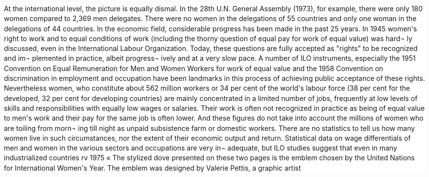 At the international level, the picture
is equally dismal. In the 28th U.N.
General Assembly (1973), for example,
there were only 180 women compared
to 2,369 men delegates. There were
no women in the delegations of
55 countries and only one woman in
the delegations of 44 countries.
In the economic field, considerable
progress has been made in the past
25 years. In 1945 women's right to
work and to equal conditions of work
(including the thorny question of equal
pay for work of equal value) was hard¬
ly discussed, even in the International
Labour Organization. Today, these
questions are fully accepted as
"rights" to be recognized and im¬
plemented in practice, albeit progress¬
ively and at a very slow pace.
A number of ILO instruments,
especially the 1951 Convention on
Equal Remuneration for Men and
Women Workers for work of equal
value and the 1958 Convention on
discrimination in employment and
occupation have been landmarks in
this process of achieving public
acceptance of these rights.
Nevertheless women, who constitute
about 562 million workers or 34 per
cent of the world's labour force (38 per
cent for the developed, 32 per cent
for developing countries) are mainly
concentrated in a limited number of
jobs, frequently at low levels of skills
and responsibilities with equally low
wages or salaries.
Their work is often not recognized
in practice as being of equal value to
men's work and their pay for the same
job is often lower. And these figures
do not take into account the millions
of women who are toiling from morn¬
ing till night as unpaid subsistence
farm or domestic workers. There are
no statistics to tell us how many
women live in such circumstances, nor
the extent of their economic output
and return.
Statistical data on wage differentials
of men and women in the various
sectors and occupations are very in¬
adequate, but ILO studies suggest that
even in many industrialized countries
rv
1975 «
The stylized dove presented
on these two pages is the
emblem chosen by the United
Nations for International
Women's Year.
The emblem was designed by
Valerie Pettis, a graphic artist